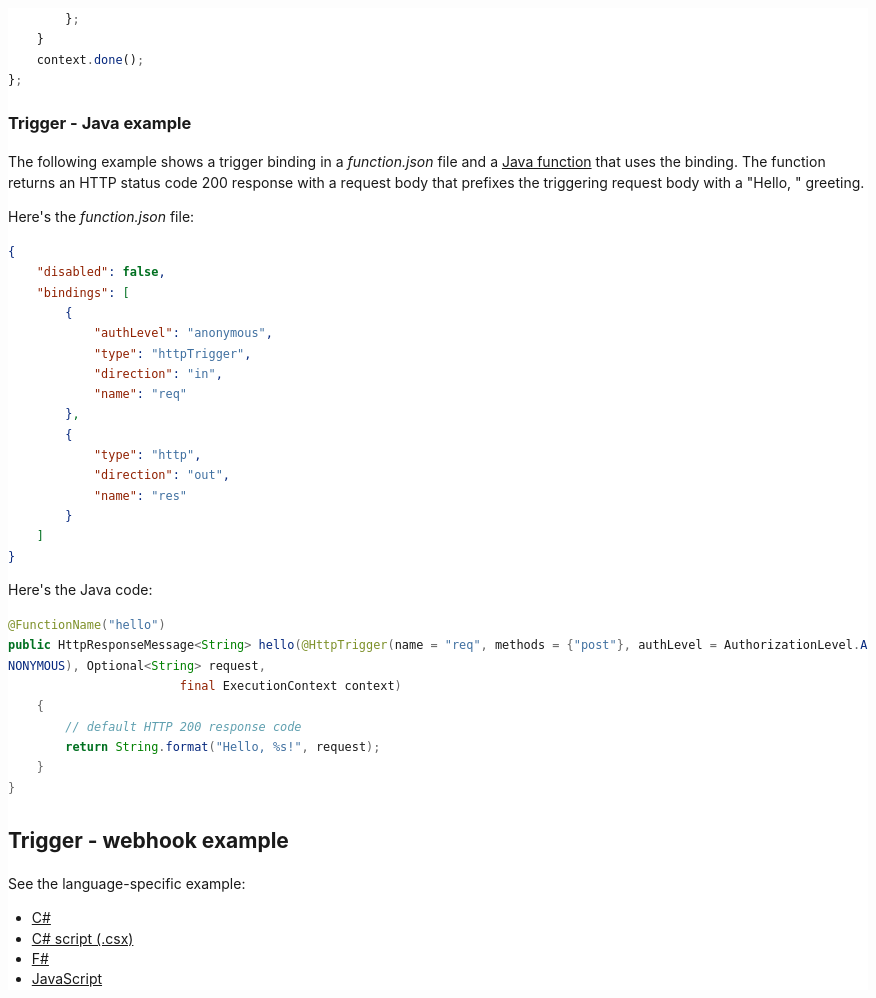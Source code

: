 ```javascript
        };
    }
    context.done();
};
```

### Trigger - Java example

The following example shows a trigger binding in a *function.json* file and a [Java function](functions-reference-java.md) that uses the binding. The function returns an HTTP status code 200 response with a request body that prefixes the triggering request body with a "Hello, " greeting.


Here's the *function.json* file:

```json
{
    "disabled": false,    
    "bindings": [
        {
            "authLevel": "anonymous",
            "type": "httpTrigger",
            "direction": "in",
            "name": "req"
        },
        {
            "type": "http",
            "direction": "out",
            "name": "res"
        }
    ]
}
```

Here's the Java code:

```java
@FunctionName("hello")
public HttpResponseMessage<String> hello(@HttpTrigger(name = "req", methods = {"post"}, authLevel = AuthorizationLevel.ANONYMOUS), Optional<String> request,
                        final ExecutionContext context) 
    {
        // default HTTP 200 response code
        return String.format("Hello, %s!", request);
    }
}
```
     
## Trigger - webhook example

See the language-specific example:

* [C#](#webhook---c-example)
* [C# script (.csx)](#webhook---c-script-example)
* [F#](#webhook---f-example)
* [JavaScript](#webhook---javascript-example)
